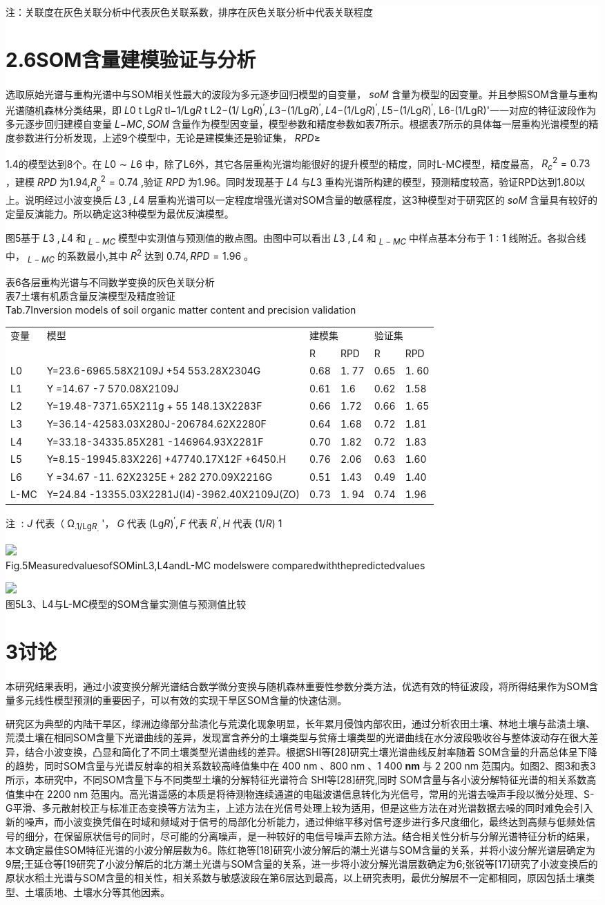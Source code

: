 注：关联度在灰色关联分析中代表灰色关联系数，排序在灰色关联分析中代表关联程度

# 2.6SOM含量建模验证与分析

选取原始光谱与重构光谱中与SOM相关性最大的波段为多元逐步回归模型的自变量， $s o M$ 含量为模型的因变量。并且参照SOM含量与重构光谱随机森林分类结果，即 $L 0 \mathrm { \ t { \ L g } } R \mathrm { \ t l { - } } 1 / \mathrm { L g } R \mathrm { \ t { \ L 2 - } } ( 1 /$ $\mathrm { L g } R ) ^ { \prime } , L 3 \mathrm { - } ( 1 / \mathrm { L g } R ) ^ { \prime } , L 4 \mathrm { - } ( 1 / \mathrm { L g } R ) ^ { \prime } , L 5 \mathrm { - } ( 1 / \mathrm { L g } R ) ^ { \prime } ,$ L6-(1/LgR)'一一对应的特征波段作为多元逐步回归建模自变量 $L \mathrm { - } M C , S O M$ 含量作为模型因变量，模型参数和精度参数如表7所示。根据表7所示的具体每一层重构光谱模型的精度参数进行分析发现，上述9个模型中，无论是建模集还是验证集， $R P D \geqslant$

1.4的模型达到8个。在 $L 0 \sim L 6$ 中，除了L6外，其它各层重构光谱均能很好的提升模型的精度，同时L-MC模型，精度最高， $R _ { c } ^ { 2 } = 0 . 7 3$ ，建模 $R P D$ 为1.94,$R _ { \mathrm { } _ { p } } ^ { 2 } = 0 . 7 4$ ,验证 $R P D$ 为1.96。同时发现基于 $L 4$ 与$L 3$ 重构光谱所构建的模型，预测精度较高，验证RPD达到1.80以上。说明经过小波变换后 $L 3 \ , L 4$ 层重构光谱可以一定程度增强光谱对SOM含量的敏感程度，这3种模型对于研究区的 $s o M$ 含量具有较好的定量反演能力。所以确定这3种模型为最优反演模型。

图5基于 $L 3 \ , L 4$ 和 $_ { L - M C }$ 模型中实测值与预测值的散点图。由图中可以看出 $L 3 \ , L 4$ 和 $_ { L - M C }$ 中样点基本分布于 $1 : 1$ 线附近。各拟合线中， $_ { L - M C }$ 的系数最小,其中 $\textstyle R ^ { 2 }$ 达到 $0 . 7 4 , R P D = 1 . 9 6$ 。

表6各层重构光谱与不同数学变换的灰色关联分析  
表7土壤有机质含量反演模型及精度验证  
Tab.7Inversion models of soil organic matter content and precision validation   

<html><body><table><tr><td rowspan="2">变量</td><td rowspan="2">模型</td><td colspan="2">建模集</td><td colspan="2">验证集</td></tr><tr><td>R</td><td>RPD</td><td>R</td><td>RPD</td></tr><tr><td>L0</td><td>Y=23.6-6965.58X2109J +54 553.28X2304G</td><td>0.68</td><td>1. 77</td><td>0.65</td><td>1. 60</td></tr><tr><td>L1</td><td>Y =14.67 -7 570.08X2109J</td><td>0.61</td><td>1.6</td><td>0.62</td><td>1.58</td></tr><tr><td>L2</td><td>Y=19.48-7371.65X211g + 55 148.13X2283F</td><td>0.66</td><td>1.72</td><td>0.66</td><td>1. 65</td></tr><tr><td>L3</td><td>Y=36.14-42583.03X280J-206784.62X2280F</td><td>0.64</td><td>1.68</td><td>0.72</td><td>1.81</td></tr><tr><td>L4</td><td>Y=33.18-34335.85X281 -146964.93X2281F</td><td>0.70</td><td>1.82</td><td>0.72</td><td>1.83</td></tr><tr><td>L5</td><td>Y=8.15-19945.83X226] +47740.17X12F +6450.H</td><td>0.76</td><td>2.06</td><td>0.63</td><td>1.60</td></tr><tr><td>L6</td><td>Y =34.67 -11. 62X2325E + 282 270.09X2216G</td><td>0.51</td><td>1.43</td><td>0.49</td><td>1.40</td></tr><tr><td>L-MC</td><td>Y=24.84 -13355.03X2281J(I4)-3962.40X2109J(ZO)</td><td>0.73</td><td>1. 94</td><td>0.74</td><td>1.96</td></tr></table></body></html>

注 $: J$ 代表（ $\mathrm { \Omega } _ { \mathrm { . 1 / L g } R _ { \mathrm { . } } }$ '， $G$ 代表 $\left( \mathrm { L g } R \right) ^ { \prime } , F$ 代表 $R ^ { \prime } , H$ 代表 $( 1 / R )$ 1

![](images/d5a1a347818375cbacdc7de44431165294622fedf66757b4b8a0091f3f96224b.jpg)  
Fig.5MeasuredvaluesofSOMinL3,L4andL-MC modelswere comparedwiththepredictedvalues

![](images/a09b54b316bd913c854f0bdcc25713323d0a639cbd0993259268edfa7af621d7.jpg)  
图5L3、L4与L-MC模型的SOM含量实测值与预测值比较

# 3讨论

本研究结果表明，通过小波变换分解光谱结合数学微分变换与随机森林重要性参数分类方法，优选有效的特征波段，将所得结果作为SOM含量多元线性模型预测的重要因子，可以有效的实现干旱区SOM含量的快速估测。

研究区为典型的内陆干旱区，绿洲边缘部分盐渍化与荒漠化现象明显，长年累月侵蚀内部农田，通过分析农田土壤、林地土壤与盐渍土壤、荒漠土壤在相同SOM含量下光谱曲线的差异，发现富含养分的土壤类型与贫瘠土壤类型的光谱曲线在水分波段吸收谷与整体波动存在很大差异，结合小波变换，凸显和简化了不同土壤类型光谱曲线的差异。根据SHI等[28]研究土壤光谱曲线反射率随着 SOM含量的升高总体呈下降的趋势，同时SOM含量与光谱反射率的相关系数较高峰值集中在 $4 0 0 \ \mathrm { n m } \ 、 8 0 0 \ \mathrm { n m } \ 、 1 \ 4 0 0$ $\mathbf { n m }$ 与 $2 \ 2 0 0 \ \mathrm { n m }$ 范围内。如图2、图3和表3所示，本研究中，不同SOM含量下与不同类型土壤的分解特征光谱符合 SHI等[28]研究,同时 SOM含量与各小波分解特征光谱的相关系数高值集中在 $2 2 0 0 \ \mathrm { n m }$ 范围内。高光谱遥感的本质是将待测物连续通道的电磁波谱信息转化为光信号，常用的光谱去噪声手段以微分处理、S-G平滑、多元散射校正与标准正态变换等方法为主，上述方法在光信号处理上较为适用，但是这些方法在对光谱数据去噪的同时难免会引入新的噪声，而小波变换凭借在时域和频域对于信号的局部化分析能力，通过伸缩平移对信号逐步进行多尺度细化，最终达到高频与低频处信号的细分，在保留原状信号的同时，尽可能的分离噪声，是一种较好的电信号噪声去除方法。结合相关性分析与分解光谱特征分析的结果，本文确定最佳SOM特征光谱的小波分解层数为6。陈红艳等[18]研究小波分解后的潮土光谱与SOM含量的关系，并将小波分解光谱层确定为9层;王延仓等[19研究了小波分解后的北方潮土光谱与SOM含量的关系，进一步将小波分解光谱层数确定为6;张锐等[17]研究了小波变换后的原状水稻土光谱与SOM含量的相关性，相关系数与敏感波段在第6层达到最高，以上研究表明，最优分解层不一定都相同，原因包括土壤类型、土壤质地、土壤水分等其他因素。
